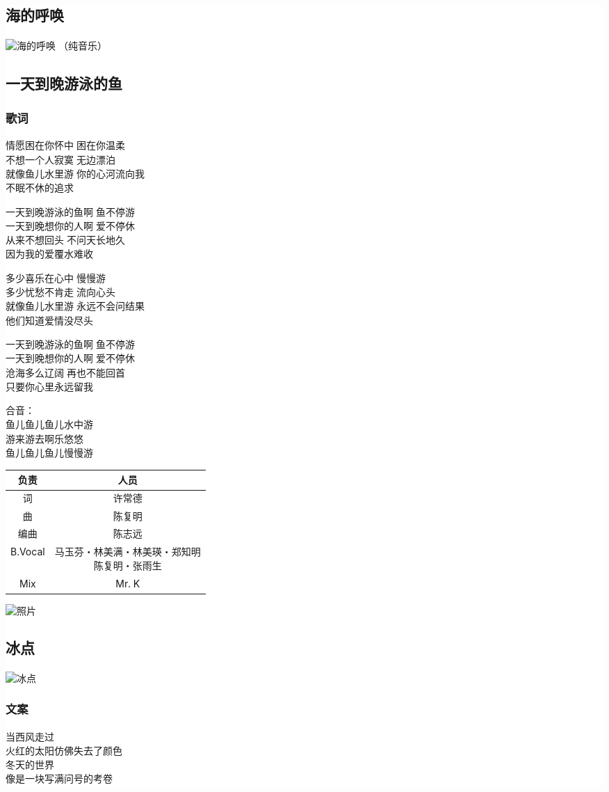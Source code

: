## 海的呼唤
![海的呼唤](./hdhh.jpg)
（纯音乐）

## 一天到晚游泳的鱼
### 歌词
情愿困在你怀中 困在你温柔  
不想一个人寂寞 无边漂泊  
就像鱼儿水里游 你的心河流向我  
不眠不休的追求

一天到晚游泳的鱼啊 鱼不停游  
一天到晚想你的人啊 爱不停休  
从来不想回头 不问天长地久  
因为我的爱覆水难收

多少喜乐在心中 慢慢游  
多少忧愁不肯走 流向心头  
就像鱼儿水里游 永远不会问结果  
他们知道爱情没尽头

一天到晚游泳的鱼啊 鱼不停游  
一天到晚想你的人啊 爱不停休  
沧海多么辽阔 再也不能回首  
只要你心里永远留我

合音：  
鱼儿鱼儿鱼儿水中游  
游来游去啊乐悠悠  
鱼儿鱼儿鱼儿慢慢游

|  负责   |                       人员                       |
| :-----: | :----------------------------------------------: |
|   词    |                      许常德                      |
|   曲    |                      陈复明                      |
|  编曲   |                      陈志远                      |
| B.Vocal | 马玉芬・林美满・林美瑛・郑知明<br>陈复明・张雨生 |
|   Mix   |                      Mr. K                       |

![照片](./photo_2.jpg)

## 冰点

![冰点](./bd.jpg)

### 文案
当西风走过  
火红的太阳仿佛失去了颜色  
冬天的世界  
像是一块写满问号的考卷
